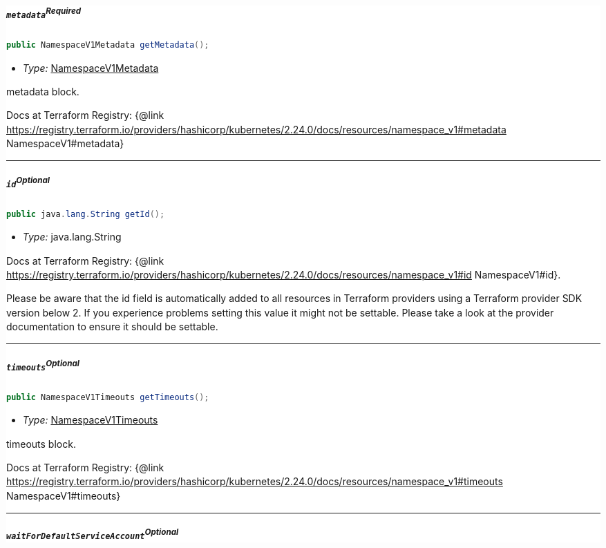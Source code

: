 
##### `metadata`<sup>Required</sup> <a name="metadata" id="@cdktf/provider-kubernetes.namespaceV1.NamespaceV1Config.property.metadata"></a>

```java
public NamespaceV1Metadata getMetadata();
```

- *Type:* <a href="#@cdktf/provider-kubernetes.namespaceV1.NamespaceV1Metadata">NamespaceV1Metadata</a>

metadata block.

Docs at Terraform Registry: {@link https://registry.terraform.io/providers/hashicorp/kubernetes/2.24.0/docs/resources/namespace_v1#metadata NamespaceV1#metadata}

---

##### `id`<sup>Optional</sup> <a name="id" id="@cdktf/provider-kubernetes.namespaceV1.NamespaceV1Config.property.id"></a>

```java
public java.lang.String getId();
```

- *Type:* java.lang.String

Docs at Terraform Registry: {@link https://registry.terraform.io/providers/hashicorp/kubernetes/2.24.0/docs/resources/namespace_v1#id NamespaceV1#id}.

Please be aware that the id field is automatically added to all resources in Terraform providers using a Terraform provider SDK version below 2.
If you experience problems setting this value it might not be settable. Please take a look at the provider documentation to ensure it should be settable.

---

##### `timeouts`<sup>Optional</sup> <a name="timeouts" id="@cdktf/provider-kubernetes.namespaceV1.NamespaceV1Config.property.timeouts"></a>

```java
public NamespaceV1Timeouts getTimeouts();
```

- *Type:* <a href="#@cdktf/provider-kubernetes.namespaceV1.NamespaceV1Timeouts">NamespaceV1Timeouts</a>

timeouts block.

Docs at Terraform Registry: {@link https://registry.terraform.io/providers/hashicorp/kubernetes/2.24.0/docs/resources/namespace_v1#timeouts NamespaceV1#timeouts}

---

##### `waitForDefaultServiceAccount`<sup>Optional</sup> <a name="waitForDefaultServiceAccount" id="@cdktf/provider-kubernetes.namespaceV1.NamespaceV1Config.property.waitForDefaultServiceAccount"></a>
